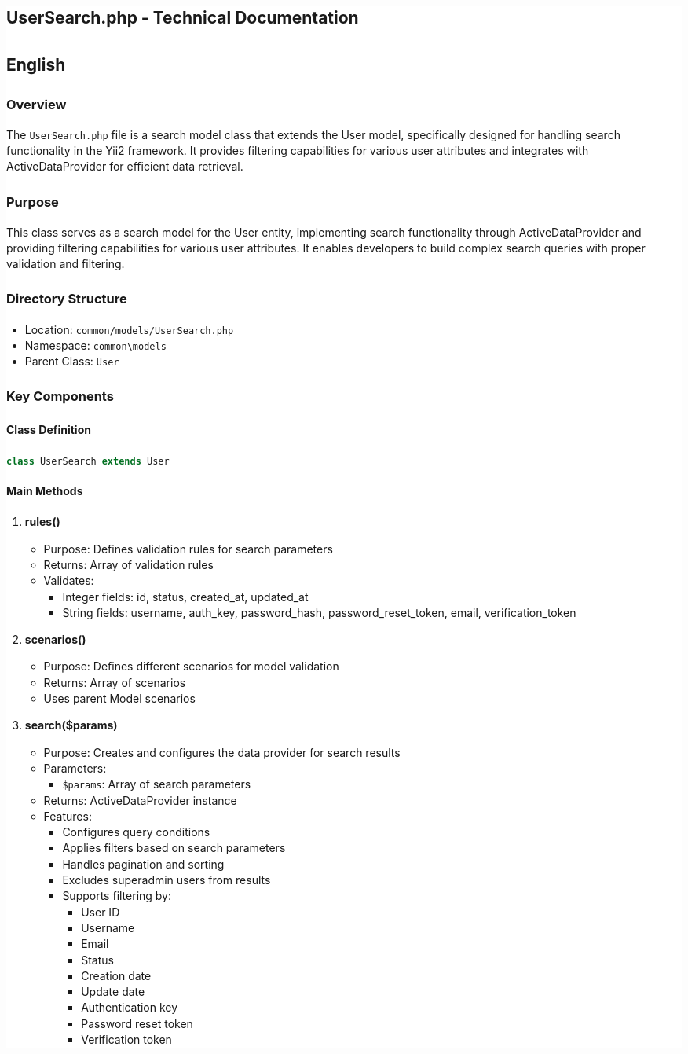 ## UserSearch.php - Technical Documentation

## English

### Overview
The `UserSearch.php` file is a search model class that extends the User model, specifically designed for handling search functionality in the Yii2 framework. It provides filtering capabilities for various user attributes and integrates with ActiveDataProvider for efficient data retrieval.

### Purpose
This class serves as a search model for the User entity, implementing search functionality through ActiveDataProvider and providing filtering capabilities for various user attributes. It enables developers to build complex search queries with proper validation and filtering.

### Directory Structure
- Location: `common/models/UserSearch.php`
- Namespace: `common\models`
- Parent Class: `User`

### Key Components

#### Class Definition
```php
class UserSearch extends User
```

#### Main Methods

1. **rules()**
   - Purpose: Defines validation rules for search parameters
   - Returns: Array of validation rules
   - Validates:
     - Integer fields: id, status, created_at, updated_at
     - String fields: username, auth_key, password_hash, password_reset_token, email, verification_token

2. **scenarios()**
   - Purpose: Defines different scenarios for model validation
   - Returns: Array of scenarios
   - Uses parent Model scenarios

3. **search($params)**
   - Purpose: Creates and configures the data provider for search results
   - Parameters:
     - `$params`: Array of search parameters
   - Returns: ActiveDataProvider instance
   - Features:
     - Configures query conditions
     - Applies filters based on search parameters
     - Handles pagination and sorting
     - Excludes superadmin users from results
     - Supports filtering by:
       - User ID
       - Username
       - Email
       - Status
       - Creation date
       - Update date
       - Authentication key
       - Password reset token
       - Verification token
